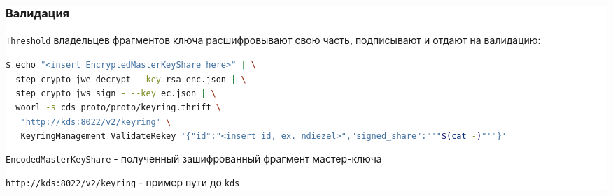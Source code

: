 ### Валидация

`Threshold` владельцев фрагментов ключа расшифровывают свою часть, подписывают и отдают
 на валидацию:
 
```bash
$ echo "<insert EncryptedMasterKeyShare here>" | \
  step crypto jwe decrypt --key rsa-enc.json | \
  step crypto jws sign - --key ec.json | \
  woorl -s cds_proto/proto/keyring.thrift \
   'http://kds:8022/v2/keyring' \
   KeyringManagement ValidateRekey '{"id":"<insert id, ex. ndiezel>","signed_share":"'"$(cat -)"'"}'
```

`EncodedMasterKeyShare` - полученный зашифрованный фрагмент мастер-ключа

`http://kds:8022/v2/keyring` - пример пути до `kds`
